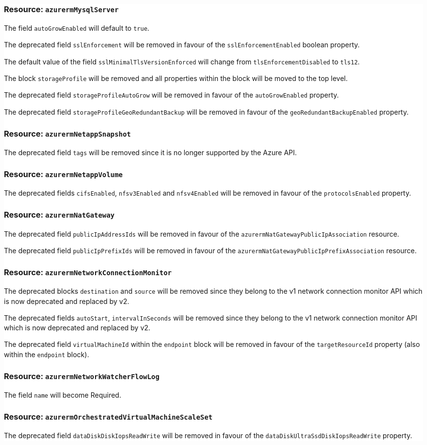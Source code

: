 ### Resource: `azurermMysqlServer`

The field `autoGrowEnabled` will default to `true`.

The deprecated field `sslEnforcement` will be removed in favour of the `sslEnforcementEnabled` boolean property.

The default value of the field `sslMinimalTlsVersionEnforced` will change from `tlsEnforcementDisabled` to `tls12`.

The block `storageProfile` will be removed and all properties within the block will be moved to the top level.

The deprecated field `storageProfileAutoGrow` will be removed in favour of the `autoGrowEnabled` property.

The deprecated field `storageProfileGeoRedundantBackup` will be removed in favour of the `geoRedundantBackupEnabled` property.

### Resource: `azurermNetappSnapshot`

The deprecated field `tags` will be removed since it is no longer supported by the Azure API.

### Resource: `azurermNetappVolume`

The deprecated fields `cifsEnabled`, `nfsv3Enabled` and `nfsv4Enabled` will be removed in favour of the `protocolsEnabled` property.

### Resource: `azurermNatGateway`

The deprecated field `publicIpAddressIds` will be removed in favour of the `azurermNatGatewayPublicIpAssociation` resource.

The deprecated field `publicIpPrefixIds` will be removed in favour of the `azurermNatGatewayPublicIpPrefixAssociation` resource.

### Resource: `azurermNetworkConnectionMonitor`

The deprecated blocks `destination` and `source` will be removed since they belong to the v1 network connection monitor API which is now deprecated and replaced by v2.

The deprecated fields `autoStart`, `intervalInSeconds` will be removed since they belong to the v1 network connection monitor API which is now deprecated and replaced by v2.

The deprecated field `virtualMachineId` within the `endpoint` block will be removed in favour of the `targetResourceId` property (also within the `endpoint` block).

### Resource: `azurermNetworkWatcherFlowLog`

The field `name` will become Required.

### Resource: `azurermOrchestratedVirtualMachineScaleSet`

The deprecated field `dataDiskDiskIopsReadWrite` will be removed in favour of the `dataDiskUltraSsdDiskIopsReadWrite` property.

